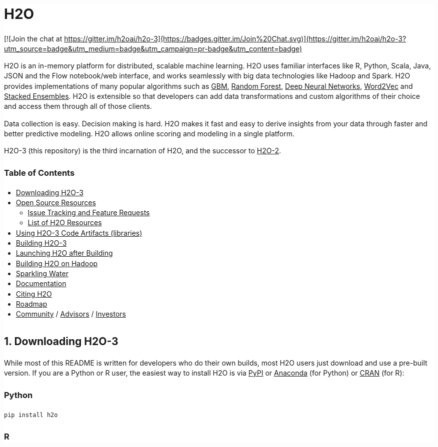 # H2O

[![Join the chat at https://gitter.im/h2oai/h2o-3](https://badges.gitter.im/Join%20Chat.svg)](https://gitter.im/h2oai/h2o-3?utm_source=badge&utm_medium=badge&utm_campaign=pr-badge&utm_content=badge)

H2O is an in-memory platform for distributed, scalable machine learning. H2O uses familiar interfaces like R, Python, Scala, Java, JSON and the Flow notebook/web interface, and works seamlessly with big data technologies like Hadoop and Spark. H2O provides implementations of many popular algorithms such as [GBM](https://en.wikipedia.org/wiki/Gradient_boosting), [Random Forest](https://en.wikipedia.org/wiki/Random_forest), [Deep Neural Networks](https://en.wikipedia.org/wiki/Deep_neural_networks), [Word2Vec](https://en.wikipedia.org/wiki/Word2vec) and [Stacked Ensembles](https://en.wikipedia.org/wiki/Ensemble_learning).  H2O is extensible so that developers can add data transformations and custom algorithms of their choice and access them through all of those clients.  

Data collection is easy. Decision making is hard. H2O makes it fast and easy to derive insights from your data through faster and better predictive modeling. H2O allows online scoring and modeling in a single platform.

H2O-3 (this repository) is the third incarnation of H2O, and the successor to [H2O-2](https://github.com/h2oai/h2o-2).  

### Table of Contents

* [Downloading H2O-3](#Downloading)
* [Open Source Resources](#Resources)
    * [Issue Tracking and Feature Requests](#IssueTracking)
    * [List of H2O Resources](#OpenSourceResources)
* [Using H2O-3 Code Artifacts (libraries)](#Artifacts)
* [Building H2O-3](#Building)
* [Launching H2O after Building](#Launching)
* [Building H2O on Hadoop](#BuildingHadoop)
* [Sparkling Water](#Sparkling)
* [Documentation](#Documentation)
* [Citing H2O](#Citing)
* [Roadmap](#Roadmap)
* [Community](#Community) / [Advisors](#Advisors) / [Investors](#Investors)

<a name="Downloading"></a>
## 1. Downloading H2O-3

While most of this README is written for developers who do their own builds, most H2O users just download and use a pre-built version.  If you are a Python or R user, the easiest way to install H2O is via [PyPI](https://pypi.python.org/pypi/h2o) or [Anaconda](https://anaconda.org/h2oai/h2o) (for Python) or [CRAN](https://CRAN.R-project.org/package=h2o) (for R):  

### Python

```bash
pip install h2o
```

### R
